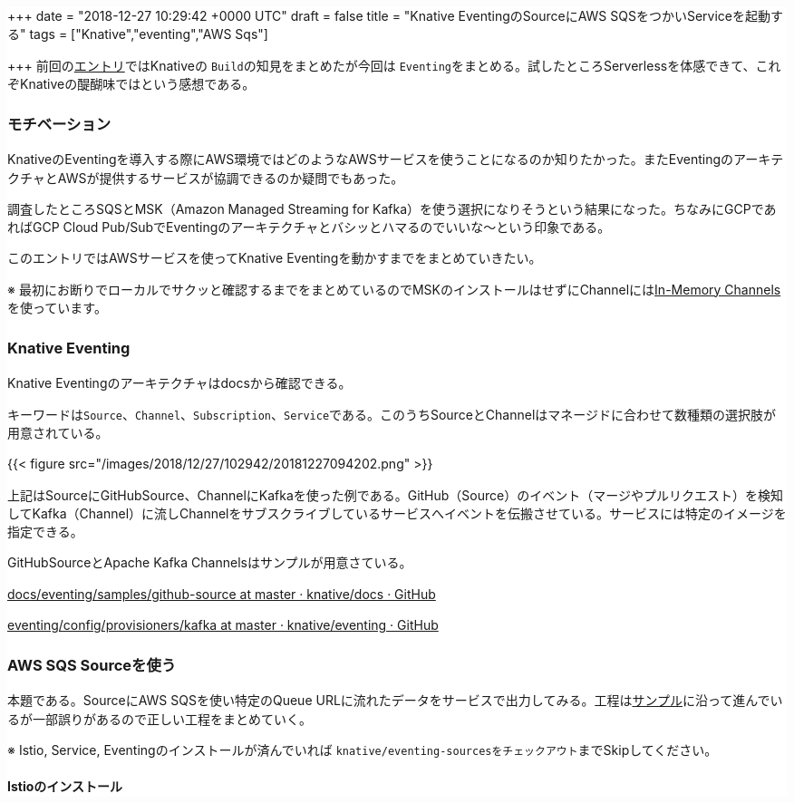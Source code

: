 
+++
date = "2018-12-27 10:29:42 +0000 UTC"
draft = false
title = "Knative EventingのSourceにAWS SQSをつかいServiceを起動する"
tags = ["Knative","eventing","AWS Sqs"]

+++
前回の<a href="https://blog.soushi.me/entry/2018/12/07/112558">エントリ</a>ではKnativeの <code>Build</code>の知見をまとめたが今回は <code>Eventing</code>をまとめる。試したところServerlessを体感できて、これぞKnativeの醍醐味ではという感想である。

### モチベーション

KnativeのEventingを導入する際にAWS環境ではどのようなAWSサービスを使うことになるのか知りたかった。またEventingのアーキテクチャとAWSが提供するサービスが協調できるのか疑問でもあった。

調査したところSQSとMSK（Amazon Managed Streaming for Kafka）を使う選択になりそうという結果になった。ちなみにGCPであればGCP Cloud Pub/SubでEventingのアーキテクチャとバシッとハマるのでいいな〜という印象である。

このエントリではAWSサービスを使ってKnative Eventingを動かすまでをまとめていきたい。

※ 最初にお断りでローカルでサクッと確認するまでをまとめているのでMSKのインストールはせずにChannelには<a href="https://github.com/knative/eventing/tree/master/config/provisioners/in-memory-channel">In-Memory Channels</a>を使っています。

### Knative Eventing

Knative Eventingのアーキテクチャはdocsから確認できる。


<div class="github-card" data-user="knative/docs/tree/master" data-repo="eventing" data-width="400" data-height="" data-theme="default"></div>
<script src="https://cdn.jsdelivr.net/github-cards/latest/widget.js"></script>


キーワードは<code>Source</code>、<code>Channel</code>、<code>Subscription</code>、<code>Service</code>である。このうちSourceとChannelはマネージドに合わせて数種類の選択肢が用意されている。

{{< figure src="/images/2018/12/27/102942/20181227094202.png"  >}}

上記はSourceにGitHubSource、ChannelにKafkaを使った例である。GitHub（Source）のイベント（マージやプルリクエスト）を検知してKafka（Channel）に流しChannelをサブスクライブしているサービスへイベントを伝搬させている。サービスには特定のイメージを指定できる。

GitHubSourceとApache Kafka Channelsはサンプルが用意さている。

<a href="https://github.com/knative/docs/tree/master/eventing/samples/github-source">docs/eventing/samples/github-source at master · knative/docs · GitHub</a>

<a href="https://github.com/knative/eventing/tree/master/config/provisioners/kafka">eventing/config/provisioners/kafka at master · knative/eventing · GitHub</a>

### AWS SQS Sourceを使う

本題である。SourceにAWS SQSを使い特定のQueue URLに流れたデータをサービスで出力してみる。工程は<a href="https://github.com/knative/eventing-sources/tree/master/samples/awssqs_source">サンプル</a>に沿って進んでいるが一部誤りがあるので正しい工程をまとめていく。

※ Istio, Service, Eventingのインストールが済んでいれば <code>knative/eventing-sourcesをチェックアウト</code>までSkipしてください。

#### Istioのインストール
